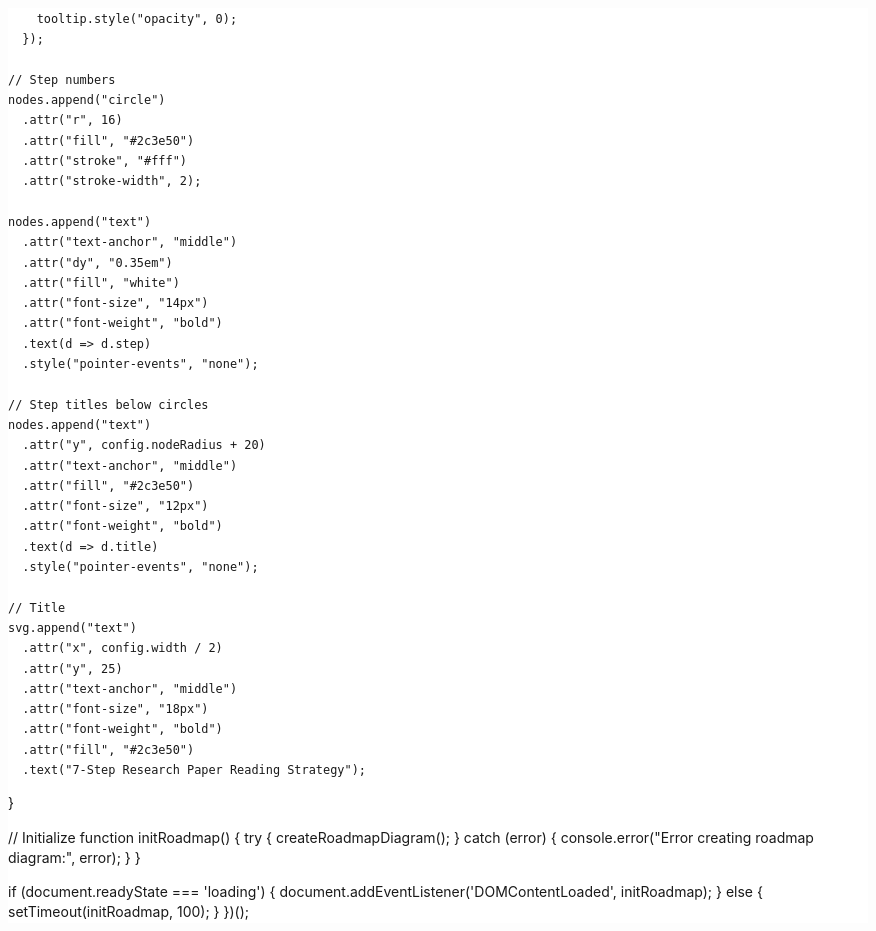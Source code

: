        tooltip.style("opacity", 0);
      });

    // Step numbers
    nodes.append("circle")
      .attr("r", 16)
      .attr("fill", "#2c3e50")
      .attr("stroke", "#fff")
      .attr("stroke-width", 2);

    nodes.append("text")
      .attr("text-anchor", "middle")
      .attr("dy", "0.35em")
      .attr("fill", "white")
      .attr("font-size", "14px")
      .attr("font-weight", "bold")
      .text(d => d.step)
      .style("pointer-events", "none");

    // Step titles below circles
    nodes.append("text")
      .attr("y", config.nodeRadius + 20)
      .attr("text-anchor", "middle")
      .attr("fill", "#2c3e50")
      .attr("font-size", "12px")
      .attr("font-weight", "bold")
      .text(d => d.title)
      .style("pointer-events", "none");

    // Title
    svg.append("text")
      .attr("x", config.width / 2)
      .attr("y", 25)
      .attr("text-anchor", "middle")
      .attr("font-size", "18px")
      .attr("font-weight", "bold")
      .attr("fill", "#2c3e50")
      .text("7-Step Research Paper Reading Strategy");
  }

  // Initialize
  function initRoadmap() {
    try {
      createRoadmapDiagram();
    } catch (error) {
      console.error("Error creating roadmap diagram:", error);
    }
  }

  if (document.readyState === 'loading') {
    document.addEventListener('DOMContentLoaded', initRoadmap);
  } else {
    setTimeout(initRoadmap, 100);
  }
})();
